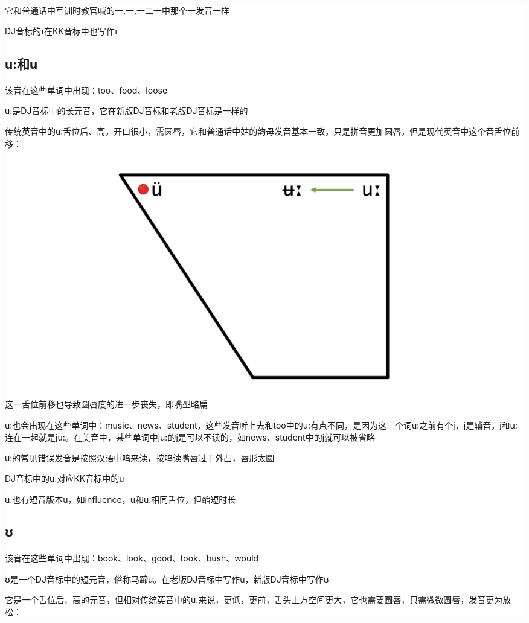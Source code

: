 它和普通话中军训时教官喊的一,一,一二一中那个一发音一样

DJ音标的ɪ在KK音标中也写作ɪ

## u:和u

该音在这些单词中出现：too、food、loose

u:是DJ音标中的长元音，它在新版DJ音标和老版DJ音标是一样的

传统英音中的u:舌位后、高，开口很小，需圆唇，它和普通话中姑的韵母发音基本一致，只是拼音更加圆唇。但是现代英音中这个音舌位前移：

![image-20240801130333524](image-20240801130333524.png)

这一舌位前移也导致圆唇度的进一步丧失，即嘴型略扁

u:也会出现在这些单词中：music、news、student，这些发音听上去和too中的u:有点不同，是因为这三个词u:之前有个j，j是辅音，j和u:连在一起就是ju:。在美音中，某些单词中ju:的j是可以不读的，如news、student中的j就可以被省略

u:的常见错误发音是按照汉语中呜来读，按呜读嘴唇过于外凸，唇形太圆

DJ音标中的u:对应KK音标中的u

u:也有短音版本u，如influence，u和u:相同舌位，但缩短时长

## ʊ

该音在这些单词中出现：book、look、good、took、bush、would

ʊ是一个DJ音标中的短元音，俗称马蹄u。在老版DJ音标中写作u，新版DJ音标中写作ʊ

它是一个舌位后、高的元音，但相对传统英音中的u:来说，更低，更前，舌头上方空间更大，它也需要圆唇，只需微微圆唇，发音更为放松：
